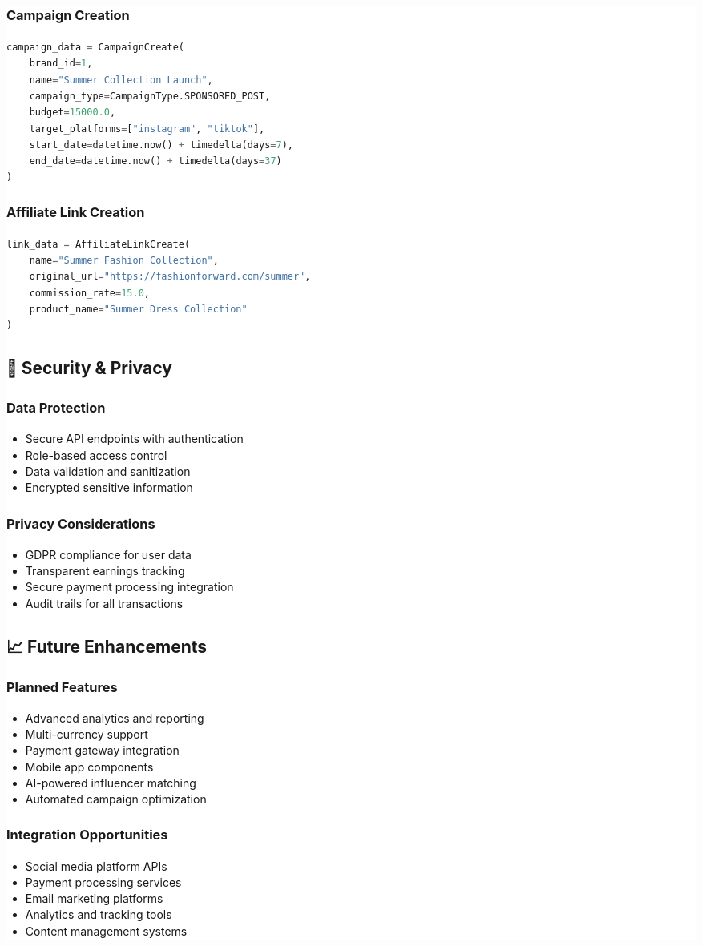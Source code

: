 ### Campaign Creation
```python
campaign_data = CampaignCreate(
    brand_id=1,
    name="Summer Collection Launch",
    campaign_type=CampaignType.SPONSORED_POST,
    budget=15000.0,
    target_platforms=["instagram", "tiktok"],
    start_date=datetime.now() + timedelta(days=7),
    end_date=datetime.now() + timedelta(days=37)
)
```

### Affiliate Link Creation
```python
link_data = AffiliateLinkCreate(
    name="Summer Fashion Collection",
    original_url="https://fashionforward.com/summer",
    commission_rate=15.0,
    product_name="Summer Dress Collection"
)
```

## 🔐 Security & Privacy

### Data Protection
- Secure API endpoints with authentication
- Role-based access control
- Data validation and sanitization
- Encrypted sensitive information

### Privacy Considerations
- GDPR compliance for user data
- Transparent earnings tracking
- Secure payment processing integration
- Audit trails for all transactions

## 📈 Future Enhancements

### Planned Features
- Advanced analytics and reporting
- Multi-currency support
- Payment gateway integration
- Mobile app components
- AI-powered influencer matching
- Automated campaign optimization

### Integration Opportunities
- Social media platform APIs
- Payment processing services
- Email marketing platforms
- Analytics and tracking tools
- Content management systems
